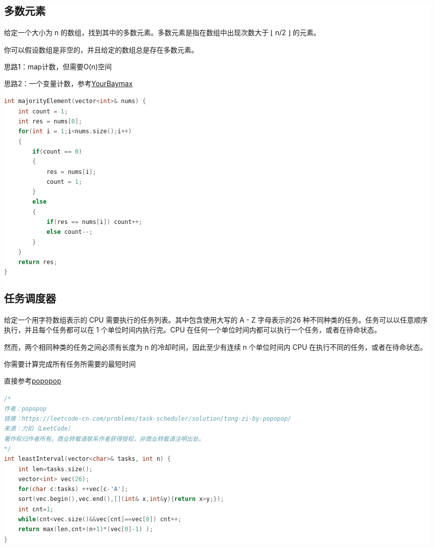 ## 多数元素

给定一个大小为 n 的数组，找到其中的多数元素。多数元素是指在数组中出现次数大于 ⌊ n/2 ⌋ 的元素。

你可以假设数组是非空的，并且给定的数组总是存在多数元素。

思路1：map计数，但需要O(n)空间

思路2：一个变量计数，参考[YourBaymax](https://leetcode-cn.com/problems/majority-element/comments/418)

```cpp
int majorityElement(vector<int>& nums) {
    int count = 1;
    int res = nums[0];
    for(int i = 1;i<nums.size();i++)
    {
        if(count == 0)
        {
            res = nums[i];
            count = 1;
        }
        else
        {
            if(res == nums[i]) count++;
            else count--;
        }
    }
    return res;
}
```

## 任务调度器

给定一个用字符数组表示的 CPU 需要执行的任务列表。其中包含使用大写的 A - Z 字母表示的26 种不同种类的任务。任务可以以任意顺序执行，并且每个任务都可以在 1 个单位时间内执行完。CPU 在任何一个单位时间内都可以执行一个任务，或者在待命状态。

然而，两个相同种类的任务之间必须有长度为 n 的冷却时间，因此至少有连续 n 个单位时间内 CPU 在执行不同的任务，或者在待命状态。

你需要计算完成所有任务所需要的最短时间

直接参考[popopop](https://leetcode-cn.com/problems/task-scheduler/solution/tong-zi-by-popopop/)

```cpp
/*
作者：popopop
链接：https://leetcode-cn.com/problems/task-scheduler/solution/tong-zi-by-popopop/
来源：力扣（LeetCode）
著作权归作者所有。商业转载请联系作者获得授权，非商业转载请注明出处。
*/
int leastInterval(vector<char>& tasks, int n) {
    int len=tasks.size();
    vector<int> vec(26);
    for(char c:tasks) ++vec[c-'A'];
    sort(vec.begin(),vec.end(),[](int& x,int&y){return x>y;});
    int cnt=1;
    while(cnt<vec.size()&&vec[cnt]==vec[0]) cnt++;
    return max(len,cnt+(n+1)*(vec[0]-1) );
}
```
